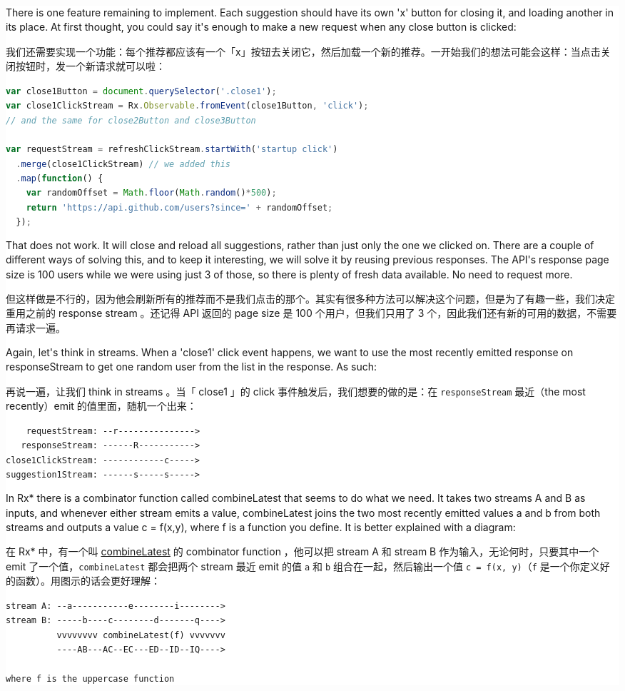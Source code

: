 There is one feature remaining to implement. Each suggestion should have its own 'x' button for closing it, and loading another in its place. At first thought, you could say it's enough to make a new request when any close button is clicked:

我们还需要实现一个功能：每个推荐都应该有一个「x」按钮去关闭它，然后加载一个新的推荐。一开始我们的想法可能会这样：当点击关闭按钮时，发一个新请求就可以啦：

```javascript
var close1Button = document.querySelector('.close1');
var close1ClickStream = Rx.Observable.fromEvent(close1Button, 'click');
// and the same for close2Button and close3Button

var requestStream = refreshClickStream.startWith('startup click')
  .merge(close1ClickStream) // we added this
  .map(function() {
    var randomOffset = Math.floor(Math.random()*500);
    return 'https://api.github.com/users?since=' + randomOffset;
  });
```

That does not work. It will close and reload all suggestions, rather than just only the one we clicked on. There are a couple of different ways of solving this, and to keep it interesting, we will solve it by reusing previous responses. The API's response page size is 100 users while we were using just 3 of those, so there is plenty of fresh data available. No need to request more.

但这样做是不行的，因为他会刷新所有的推荐而不是我们点击的那个。其实有很多种方法可以解决这个问题，但是为了有趣一些，我们决定重用之前的 response stream 。还记得 API 返回的 page size 是 100 个用户，但我们只用了 3 个，因此我们还有新的可用的数据，不需要再请求一遍。

Again, let's think in streams. When a 'close1' click event happens, we want to use the most recently emitted response on responseStream to get one random user from the list in the response. As such:

再说一遍，让我们 think in streams 。当「 close1 」的 click 事件触发后，我们想要的做的是：在 `responseStream` 最近（the most recently）emit 的值里面，随机一个出来：

```
    requestStream: --r--------------->
   responseStream: ------R----------->
close1ClickStream: ------------c----->
suggestion1Stream: ------s-----s----->
```

In Rx* there is a combinator function called combineLatest that seems to do what we need. It takes two streams A and B as inputs, and whenever either stream emits a value, combineLatest joins the two most recently emitted values a and b from both streams and outputs a value c = f(x,y), where f is a function you define. It is better explained with a diagram:

在 Rx* 中，有一个叫 [combineLatest](https://github.com/Reactive-Extensions/RxJS/blob/master/doc/api/core/observable.md#rxobservableprototypecombinelatestargs-resultselector) 的 combinator function ，他可以把 stream A 和 stream B 作为输入，无论何时，只要其中一个 emit 了一个值，`combineLatest` 都会把两个 stream 最近 emit 的值 `a` 和 `b` 组合在一起，然后输出一个值 `c = f(x, y)`（`f` 是一个你定义好的函数）。用图示的话会更好理解：

```
stream A: --a-----------e--------i-------->
stream B: -----b----c--------d-------q---->
          vvvvvvvv combineLatest(f) vvvvvvv
          ----AB---AC--EC---ED--ID--IQ---->

where f is the uppercase function
```
